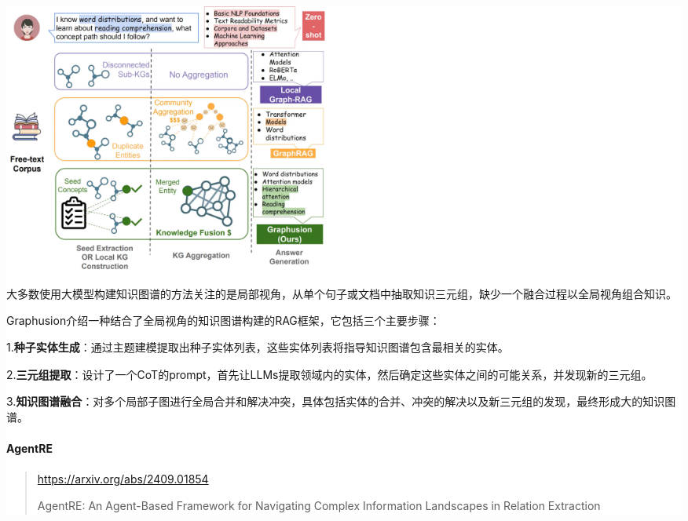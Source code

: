 <img src="../assets/image-20250719203112201.png" alt="image-20250719203112201" style="zoom:40%;" />

大多数使用大模型构建知识图谱的方法关注的是局部视角，从单个句子或文档中抽取知识三元组，缺少一个融合过程以全局视角组合知识。

Graphusion介绍一种结合了全局视角的知识图谱构建的RAG框架，它包括三个主要步骤：

1.**种子实体生成**：通过主题建模提取出种子实体列表，这些实体列表将指导知识图谱包含最相关的实体。

2.**三元组提取**：设计了一个CoT的prompt，首先让LLMs提取领域内的实体，然后确定这些实体之间的可能关系，并发现新的三元组。

3.**知识图谱融合**：对多个局部子图进行全局合并和解决冲突，具体包括实体的合并、冲突的解决以及新三元组的发现，最终形成大的知识图谱。

#### AgentRE

>https://arxiv.org/abs/2409.01854
>
>AgentRE: An Agent-Based Framework for Navigating Complex Information Landscapes in Relation Extraction

